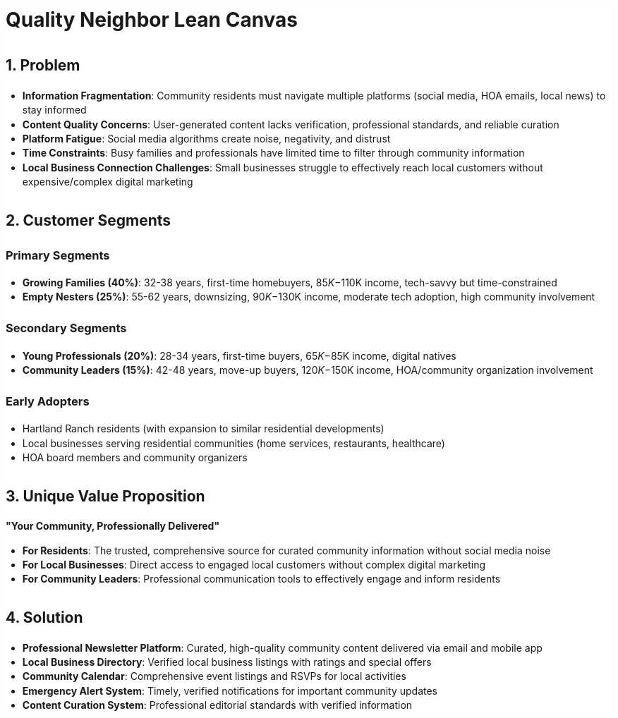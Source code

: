 # Quality Neighbor Lean Canvas

## 1. Problem
- **Information Fragmentation**: Community residents must navigate multiple platforms (social media, HOA emails, local news) to stay informed
- **Content Quality Concerns**: User-generated content lacks verification, professional standards, and reliable curation
- **Platform Fatigue**: Social media algorithms create noise, negativity, and distrust
- **Time Constraints**: Busy families and professionals have limited time to filter through community information
- **Local Business Connection Challenges**: Small businesses struggle to effectively reach local customers without expensive/complex digital marketing

## 2. Customer Segments
### Primary Segments
- **Growing Families (40%)**: 32-38 years, first-time homebuyers, $85K-$110K income, tech-savvy but time-constrained
- **Empty Nesters (25%)**: 55-62 years, downsizing, $90K-$130K income, moderate tech adoption, high community involvement

### Secondary Segments
- **Young Professionals (20%)**: 28-34 years, first-time buyers, $65K-$85K income, digital natives
- **Community Leaders (15%)**: 42-48 years, move-up buyers, $120K-$150K income, HOA/community organization involvement

### Early Adopters
- Hartland Ranch residents (with expansion to similar residential developments)
- Local businesses serving residential communities (home services, restaurants, healthcare)
- HOA board members and community organizers

## 3. Unique Value Proposition
**"Your Community, Professionally Delivered"**

- **For Residents**: The trusted, comprehensive source for curated community information without social media noise
- **For Local Businesses**: Direct access to engaged local customers without complex digital marketing
- **For Community Leaders**: Professional communication tools to effectively engage and inform residents

## 4. Solution
- **Professional Newsletter Platform**: Curated, high-quality community content delivered via email and mobile app
- **Local Business Directory**: Verified local business listings with ratings and special offers
- **Community Calendar**: Comprehensive event listings and RSVPs for local activities
- **Emergency Alert System**: Timely, verified notifications for important community updates
- **Content Curation System**: Professional editorial standards with verified information
